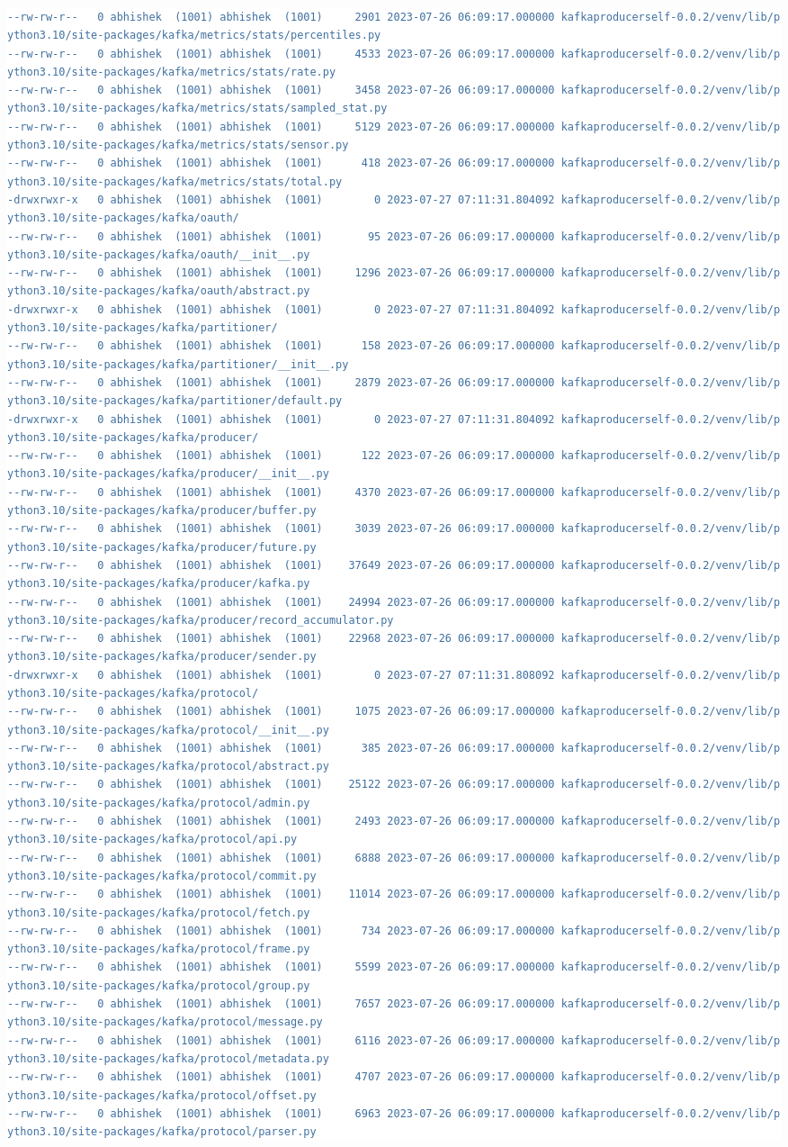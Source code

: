 ```diff
--rw-rw-r--   0 abhishek  (1001) abhishek  (1001)     2901 2023-07-26 06:09:17.000000 kafkaproducerself-0.0.2/venv/lib/python3.10/site-packages/kafka/metrics/stats/percentiles.py
--rw-rw-r--   0 abhishek  (1001) abhishek  (1001)     4533 2023-07-26 06:09:17.000000 kafkaproducerself-0.0.2/venv/lib/python3.10/site-packages/kafka/metrics/stats/rate.py
--rw-rw-r--   0 abhishek  (1001) abhishek  (1001)     3458 2023-07-26 06:09:17.000000 kafkaproducerself-0.0.2/venv/lib/python3.10/site-packages/kafka/metrics/stats/sampled_stat.py
--rw-rw-r--   0 abhishek  (1001) abhishek  (1001)     5129 2023-07-26 06:09:17.000000 kafkaproducerself-0.0.2/venv/lib/python3.10/site-packages/kafka/metrics/stats/sensor.py
--rw-rw-r--   0 abhishek  (1001) abhishek  (1001)      418 2023-07-26 06:09:17.000000 kafkaproducerself-0.0.2/venv/lib/python3.10/site-packages/kafka/metrics/stats/total.py
-drwxrwxr-x   0 abhishek  (1001) abhishek  (1001)        0 2023-07-27 07:11:31.804092 kafkaproducerself-0.0.2/venv/lib/python3.10/site-packages/kafka/oauth/
--rw-rw-r--   0 abhishek  (1001) abhishek  (1001)       95 2023-07-26 06:09:17.000000 kafkaproducerself-0.0.2/venv/lib/python3.10/site-packages/kafka/oauth/__init__.py
--rw-rw-r--   0 abhishek  (1001) abhishek  (1001)     1296 2023-07-26 06:09:17.000000 kafkaproducerself-0.0.2/venv/lib/python3.10/site-packages/kafka/oauth/abstract.py
-drwxrwxr-x   0 abhishek  (1001) abhishek  (1001)        0 2023-07-27 07:11:31.804092 kafkaproducerself-0.0.2/venv/lib/python3.10/site-packages/kafka/partitioner/
--rw-rw-r--   0 abhishek  (1001) abhishek  (1001)      158 2023-07-26 06:09:17.000000 kafkaproducerself-0.0.2/venv/lib/python3.10/site-packages/kafka/partitioner/__init__.py
--rw-rw-r--   0 abhishek  (1001) abhishek  (1001)     2879 2023-07-26 06:09:17.000000 kafkaproducerself-0.0.2/venv/lib/python3.10/site-packages/kafka/partitioner/default.py
-drwxrwxr-x   0 abhishek  (1001) abhishek  (1001)        0 2023-07-27 07:11:31.804092 kafkaproducerself-0.0.2/venv/lib/python3.10/site-packages/kafka/producer/
--rw-rw-r--   0 abhishek  (1001) abhishek  (1001)      122 2023-07-26 06:09:17.000000 kafkaproducerself-0.0.2/venv/lib/python3.10/site-packages/kafka/producer/__init__.py
--rw-rw-r--   0 abhishek  (1001) abhishek  (1001)     4370 2023-07-26 06:09:17.000000 kafkaproducerself-0.0.2/venv/lib/python3.10/site-packages/kafka/producer/buffer.py
--rw-rw-r--   0 abhishek  (1001) abhishek  (1001)     3039 2023-07-26 06:09:17.000000 kafkaproducerself-0.0.2/venv/lib/python3.10/site-packages/kafka/producer/future.py
--rw-rw-r--   0 abhishek  (1001) abhishek  (1001)    37649 2023-07-26 06:09:17.000000 kafkaproducerself-0.0.2/venv/lib/python3.10/site-packages/kafka/producer/kafka.py
--rw-rw-r--   0 abhishek  (1001) abhishek  (1001)    24994 2023-07-26 06:09:17.000000 kafkaproducerself-0.0.2/venv/lib/python3.10/site-packages/kafka/producer/record_accumulator.py
--rw-rw-r--   0 abhishek  (1001) abhishek  (1001)    22968 2023-07-26 06:09:17.000000 kafkaproducerself-0.0.2/venv/lib/python3.10/site-packages/kafka/producer/sender.py
-drwxrwxr-x   0 abhishek  (1001) abhishek  (1001)        0 2023-07-27 07:11:31.808092 kafkaproducerself-0.0.2/venv/lib/python3.10/site-packages/kafka/protocol/
--rw-rw-r--   0 abhishek  (1001) abhishek  (1001)     1075 2023-07-26 06:09:17.000000 kafkaproducerself-0.0.2/venv/lib/python3.10/site-packages/kafka/protocol/__init__.py
--rw-rw-r--   0 abhishek  (1001) abhishek  (1001)      385 2023-07-26 06:09:17.000000 kafkaproducerself-0.0.2/venv/lib/python3.10/site-packages/kafka/protocol/abstract.py
--rw-rw-r--   0 abhishek  (1001) abhishek  (1001)    25122 2023-07-26 06:09:17.000000 kafkaproducerself-0.0.2/venv/lib/python3.10/site-packages/kafka/protocol/admin.py
--rw-rw-r--   0 abhishek  (1001) abhishek  (1001)     2493 2023-07-26 06:09:17.000000 kafkaproducerself-0.0.2/venv/lib/python3.10/site-packages/kafka/protocol/api.py
--rw-rw-r--   0 abhishek  (1001) abhishek  (1001)     6888 2023-07-26 06:09:17.000000 kafkaproducerself-0.0.2/venv/lib/python3.10/site-packages/kafka/protocol/commit.py
--rw-rw-r--   0 abhishek  (1001) abhishek  (1001)    11014 2023-07-26 06:09:17.000000 kafkaproducerself-0.0.2/venv/lib/python3.10/site-packages/kafka/protocol/fetch.py
--rw-rw-r--   0 abhishek  (1001) abhishek  (1001)      734 2023-07-26 06:09:17.000000 kafkaproducerself-0.0.2/venv/lib/python3.10/site-packages/kafka/protocol/frame.py
--rw-rw-r--   0 abhishek  (1001) abhishek  (1001)     5599 2023-07-26 06:09:17.000000 kafkaproducerself-0.0.2/venv/lib/python3.10/site-packages/kafka/protocol/group.py
--rw-rw-r--   0 abhishek  (1001) abhishek  (1001)     7657 2023-07-26 06:09:17.000000 kafkaproducerself-0.0.2/venv/lib/python3.10/site-packages/kafka/protocol/message.py
--rw-rw-r--   0 abhishek  (1001) abhishek  (1001)     6116 2023-07-26 06:09:17.000000 kafkaproducerself-0.0.2/venv/lib/python3.10/site-packages/kafka/protocol/metadata.py
--rw-rw-r--   0 abhishek  (1001) abhishek  (1001)     4707 2023-07-26 06:09:17.000000 kafkaproducerself-0.0.2/venv/lib/python3.10/site-packages/kafka/protocol/offset.py
--rw-rw-r--   0 abhishek  (1001) abhishek  (1001)     6963 2023-07-26 06:09:17.000000 kafkaproducerself-0.0.2/venv/lib/python3.10/site-packages/kafka/protocol/parser.py
```